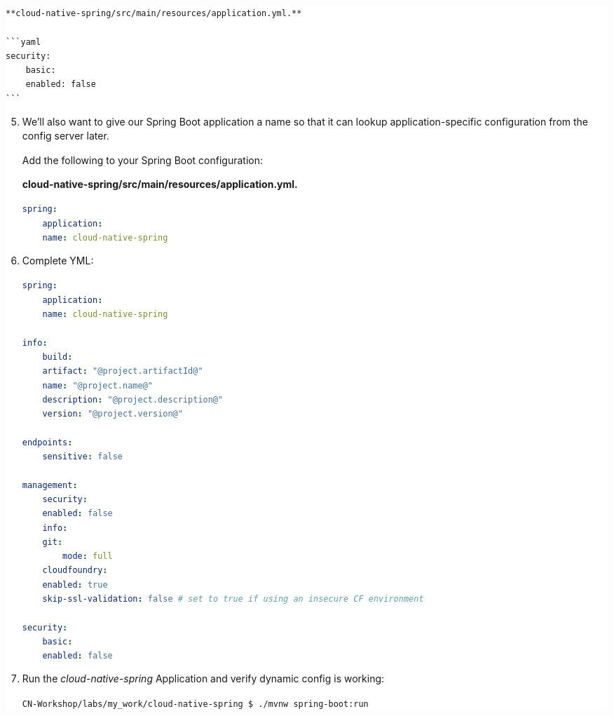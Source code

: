     **cloud-native-spring/src/main/resources/application.yml.**

    ```yaml
    security:
        basic:
        enabled: false
    ```

5.  We’ll also want to give our Spring Boot application a name so that it can lookup application-specific configuration from the config server later.

    Add the following to your Spring Boot configuration:

    **cloud-native-spring/src/main/resources/application.yml.**

    ```yaml
    spring:
        application:
        name: cloud-native-spring
    ```

6.  Complete YML:

    ```yaml
    spring:
        application:
        name: cloud-native-spring

    info:
        build:
        artifact: "@project.artifactId@"
        name: "@project.name@"
        description: "@project.description@"
        version: "@project.version@"

    endpoints:
        sensitive: false

    management:
        security:
        enabled: false
        info:
        git:
            mode: full
        cloudfoundry:
        enabled: true
        skip-ssl-validation: false # set to true if using an insecure CF environment

    security:
        basic:
        enabled: false
    ```

7.  Run the *cloud-native-spring* Application and verify dynamic config is working:

    ```sh
    CN-Workshop/labs/my_work/cloud-native-spring $ ./mvnw spring-boot:run
    ```
